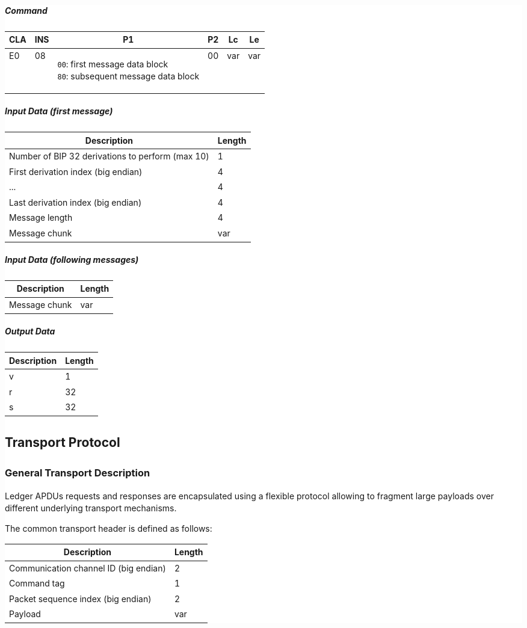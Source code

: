 ##### Command

| **CLA** | **INS**  | **P1**               | **P2**       | **Lc**     | **Le**
| ------- | -------- | ---------------------| ------------ | ---------- | ------ |
|   E0  |   08   |  <p>`00`: first message data block<br/>`80`: subsequent message data block</p>|   00       | var | var|

##### Input Data (first message)

| **Description**                                    | **Length**
| ------------- | ------------- |
| Number of BIP 32 derivations to perform (max 10) | 1
| First derivation index (big endian)              | 4
| ...                                              | 4
| Last derivation index (big endian)               | 4
| Message length                                   | 4
| Message chunk                                    | var

##### Input Data (following messages)

| **Description**                                    | **Length**
| ------------- | ------------- |
| Message chunk                                    | var

##### Output Data

| **Description**                                    | **Length**
| ------------- | ------------- |
| v                                                | 1
| r                                                | 32
| s                                                | 32

## Transport Protocol

### General Transport Description

Ledger APDUs requests and responses are encapsulated using a flexible protocol allowing to fragment large payloads over
different underlying transport mechanisms.

The common transport header is defined as follows:

| **Description**                          | **Length**
| ------------- | ------------- |
| Communication channel ID (big endian)  | 2
| Command tag                            | 1
| Packet sequence index (big endian)     | 2
| Payload                                | var
